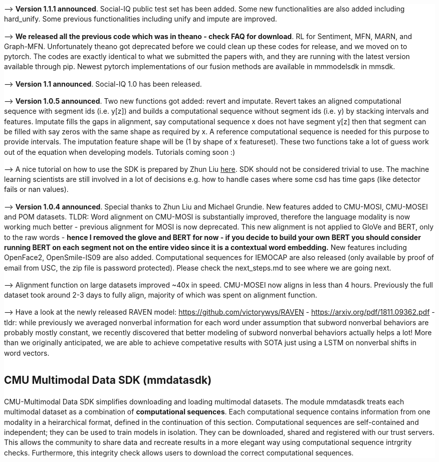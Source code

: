 --> **Version 1.1.1 announced**. Social-IQ public test set has been added. Some new functionalities are also added including hard_unify. Some previous functionalities including unify and impute are improved. 

--> **We released all the previous code which was in theano - check FAQ for download**. RL for Sentiment, MFN, MARN, and Graph-MFN. Unfortunately theano got deprecated before we could clean up these codes for release, and we moved on to pytorch. The codes are exactly identical to what we submitted the papers with, and they are running with the latest version available through pip. Newest pytorch implementations of our fusion methods are available in mmmodelsdk in mmsdk. 

--> **Version 1.1 announced**. Social-IQ 1.0 has been released. 

--> **Version 1.0.5 announced**. Two new functions got added: revert and imputate. Revert takes an aligned computational sequence with segment ids (i.e. y[z]) and builds a computational sequence without segment ids (i.e. y) by stacking intervals and features. Imputate fills the gaps in alignment, say computational sequence x does not have segment y[z] then that segment can be filled with say zeros with the same shape as required by x. A reference computational sequence is needed for this purpose to provide intervals. The imputation feature shape will be (1 by shape of x featureset). These two functions take a lot of guess work out of the equation when developing models. Tutorials coming soon :)

--> A nice tutorial on how to use the SDK is prepared by Zhun Liu [here](https://github.com/Justin1904/CMU-MultimodalSDK-Tutorials). SDK should not be considered trivial to use. The machine learning scientists are still involved in a lot of decisions e.g. how to handle cases where some csd has time gaps (like detector fails or nan values). 

--> **Version 1.0.4 announced**. Special thanks to Zhun Liu and Michael Grundie. New features added to CMU-MOSI, CMU-MOSEI and POM datasets. TLDR: Word alignment on CMU-MOSI is substantially improved, therefore the language modality is now working much better - previous alignment for MOSI is now deprecated. This new alignment is not applied to GloVe and BERT, only to the raw words - **hence I removed the glove and BERT for now - if you decide to build your own BERT you should consider running BERT on each segment not on the entire video since it is a contextual word embedding.** New features including OpenFace2, OpenSmile-IS09 are also added. Computational sequences for IEMOCAP are also released (only available by proof of email from USC, the zip file is password protected). Please check the next_steps.md to see where we are going next.

--> Alignment function on large datasets improved ~40x in speed. CMU-MOSEI now aligns in less than 4 hours. Previously the full dataset took around 2-3 days to fully align, majority of which was spent on alignment function.

--> Have a look at the newly released RAVEN model: https://github.com/victorywys/RAVEN - https://arxiv.org/pdf/1811.09362.pdf - tldr: while previously we averaged nonverbal information for each word under assumption that subword nonverbal behaviors are probably mostly constant, we recently discovered that better modeling of subword nonverbal behaviors actually helps a lot! More than we originally anticipated, we are able to achieve competative results with SOTA just using a LSTM on nonverbal shifts in word vectors.

## CMU Multimodal Data SDK (mmdatasdk)

CMU-Multimodal Data SDK simplifies downloading and loading multimodal datasets. The module mmdatasdk treats each multimodal dataset as a combination of **computational sequences**. Each computational sequence contains information from one modality in a heirarchical format, defined in the continuation of this section. Computational sequences are self-contained and independent; they can be used to train models in isolation. They can be downloaded, shared and registered with our trust servers. This allows the community to share data and recreate results in a more elegant way using computational sequence intrgrity checks. Furthermore, this integrity check allows users to download the correct computational sequences. 
